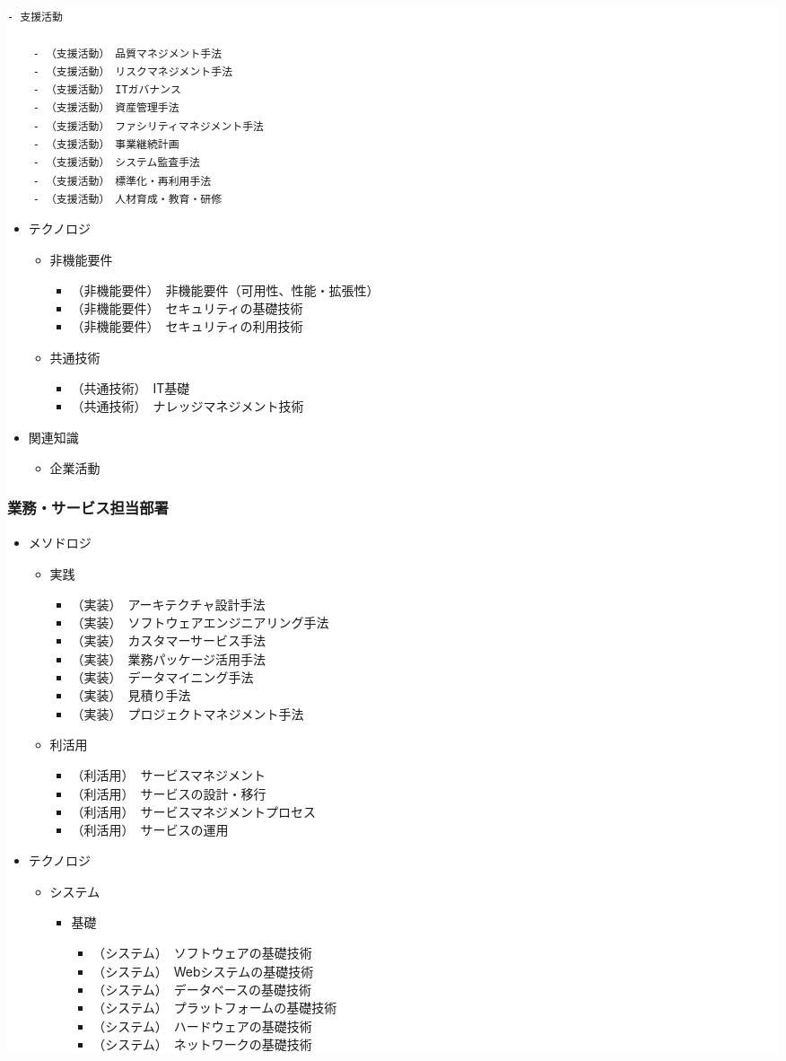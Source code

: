 	- 支援活動

		- （支援活動）　品質マネジメント手法
		- （支援活動）　リスクマネジメント手法
		- （支援活動）　ITガバナンス
		- （支援活動）　資産管理手法
		- （支援活動）　ファシリティマネジメント手法
		- （支援活動）　事業継続計画
		- （支援活動）　システム監査手法
		- （支援活動）　標準化・再利用手法
		- （支援活動）　人材育成・教育・研修

- テクノロジ

	- 非機能要件

		- （非機能要件）　非機能要件（可用性、性能・拡張性）
		- （非機能要件）　セキュリティの基礎技術
		- （非機能要件）　セキュリティの利用技術

	- 共通技術

		- （共通技術）　IT基礎
		- （共通技術）　ナレッジマネジメント技術

- 関連知識

	- 企業活動

### 業務・サービス担当部署

- メソドロジ

	- 実践

		- （実装）　アーキテクチャ設計手法
		- （実装）　ソフトウェアエンジニアリング手法
		- （実装）　カスタマーサービス手法
		- （実装）　業務パッケージ活用手法
		- （実装）　データマイニング手法
		- （実装）　見積り手法
		- （実装）　プロジェクトマネジメント手法

	- 利活用

		- （利活用）　サービスマネジメント
		- （利活用）　サービスの設計・移行
		- （利活用）　サービスマネジメントプロセス
		- （利活用）　サービスの運用

- テクノロジ

	- システム

		- 基礎

			- （システム）　ソフトウェアの基礎技術
			- （システム）　Webシステムの基礎技術
			- （システム）　データベースの基礎技術
			- （システム）　プラットフォームの基礎技術
			- （システム）　ハードウェアの基礎技術
			- （システム）　ネットワークの基礎技術
